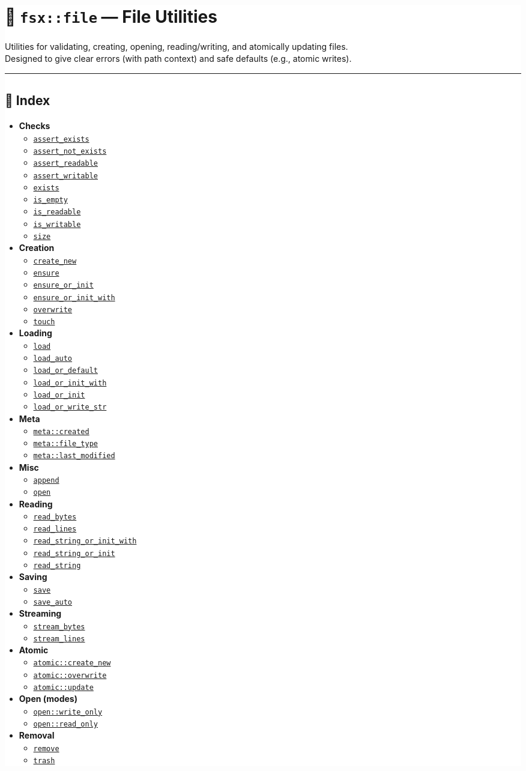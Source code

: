 # 📄 `fsx::file` — File Utilities

Utilities for validating, creating, opening, reading/writing, and atomically updating files.  
Designed to give clear errors (with path context) and safe defaults (e.g., atomic writes).

---

## 📜 Index

- **Checks**
  - [`assert_exists`](#assert_exists)
  - [`assert_not_exists`](#assert_not_exists)
  - [`assert_readable`](#assert_readable)
  - [`assert_writable`](#assert_writable)
  - [`exists`](#exists)
  - [`is_empty`](#is_empty)
  - [`is_readable`](#is_readable)
  - [`is_writable`](#is_writable)
  - [`size`](#size)
- **Creation**
  - [`create_new`](#create_new)
  - [`ensure`](#ensure)
  - [`ensure_or_init`](#ensure_or_init)
  - [`ensure_or_init_with`](#ensure_or_init_with)
  - [`overwrite`](#overwrite)
  - [`touch`](#touch)
- **Loading**
  - [`load`](#load)
  - [`load_auto`](#load_auto)
  - [`load_or_default`](#load_or_default)
  - [`load_or_init_with`](#load_or_init_with)
  - [`load_or_init`](#load_or_init)
  - [`load_or_write_str`](#load_or_write_str)
- **Meta**
  - [`meta::created`](#metacreated)
  - [`meta::file_type`](#metadatafile_type)
  - [`meta::last_modified`](#metalast_modified)
- **Misc**
  - [`append`](#append)
  - [`open`](#open)
- **Reading**
  - [`read_bytes`](#read_bytes)
  - [`read_lines`](#read_lines)
  - [`read_string_or_init_with`](#read_string_or_init_with)
  - [`read_string_or_init`](#read_string_or_init)
  - [`read_string`](#read_string)
- **Saving**
  - [`save`](#save)
  - [`save_auto`](#save_auto)
- **Streaming**
  - [`stream_bytes`](#stream_bytes)
  - [`stream_lines`](#stream_lines)
- **Atomic**
  - [`atomic::create_new`](#atomiccreate_new)
  - [`atomic::overwrite`](#atomicoverwrite)
  - [`atomic::update`](#atomicupdate)
- **Open (modes)**
  - [`open::write_only`](#openwrite_only)
  - [`open::read_only`](#openread_only)
- **Removal**
  - [`remove`](#remove)
  - [`trash`](#trash)
